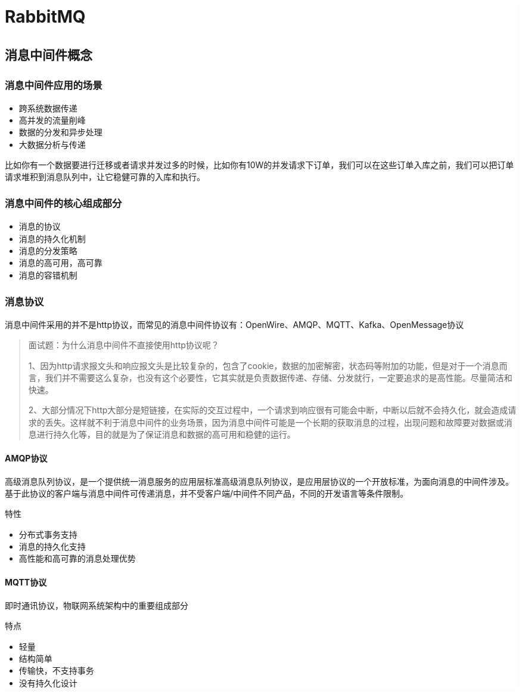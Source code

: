 #  RabbitMQ

## 消息中间件概念

### 消息中间件应用的场景

- 跨系统数据传递
- 高并发的流量削峰
- 数据的分发和异步处理
- 大数据分析与传递

比如你有一个数据要进行迁移或者请求并发过多的时候，比如你有10W的并发请求下订单，我们可以在这些订单入库之前，我们可以把订单请求堆积到消息队列中，让它稳健可靠的入库和执行。

### 消息中间件的核心组成部分

- 消息的协议
- 消息的持久化机制
- 消息的分发策略
- 消息的高可用，高可靠
- 消息的容错机制

### 消息协议

消息中间件采用的并不是http协议，而常见的消息中间件协议有：OpenWire、AMQP、MQTT、Kafka、OpenMessage协议

>  面试题：为什么消息中间件不直接使用http协议呢？
>
> 1、因为http请求报文头和响应报文头是比较复杂的，包含了cookie，数据的加密解密，状态码等附加的功能，但是对于一个消息而言，我们并不需要这么复杂，也没有这个必要性，它其实就是负责数据传递、存储、分发就行，一定要追求的是高性能。尽量简洁和快速。
>
> 2、大部分情况下http大部分是短链接，在实际的交互过程中，一个请求到响应很有可能会中断，中断以后就不会持久化，就会造成请求的丢失。这样就不利于消息中间件的业务场景，因为消息中间件可能是一个长期的获取消息的过程，出现问题和故障要对数据或消息进行持久化等，目的就是为了保证消息和数据的高可用和稳健的运行。

#### AMQP协议

高级消息队列协议，是一个提供统一消息服务的应用层标准高级消息队列协议，是应用层协议的一个开放标准，为面向消息的中间件涉及。基于此协议的客户端与消息中间件可传递消息，并不受客户端/中间件不同产品，不同的开发语言等条件限制。

特性

- 分布式事务支持
- 消息的持久化支持
- 高性能和高可靠的消息处理优势

#### MQTT协议

即时通讯协议，物联网系统架构中的重要组成部分

特点

- 轻量
- 结构简单
- 传输快，不支持事务
- 没有持久化设计
